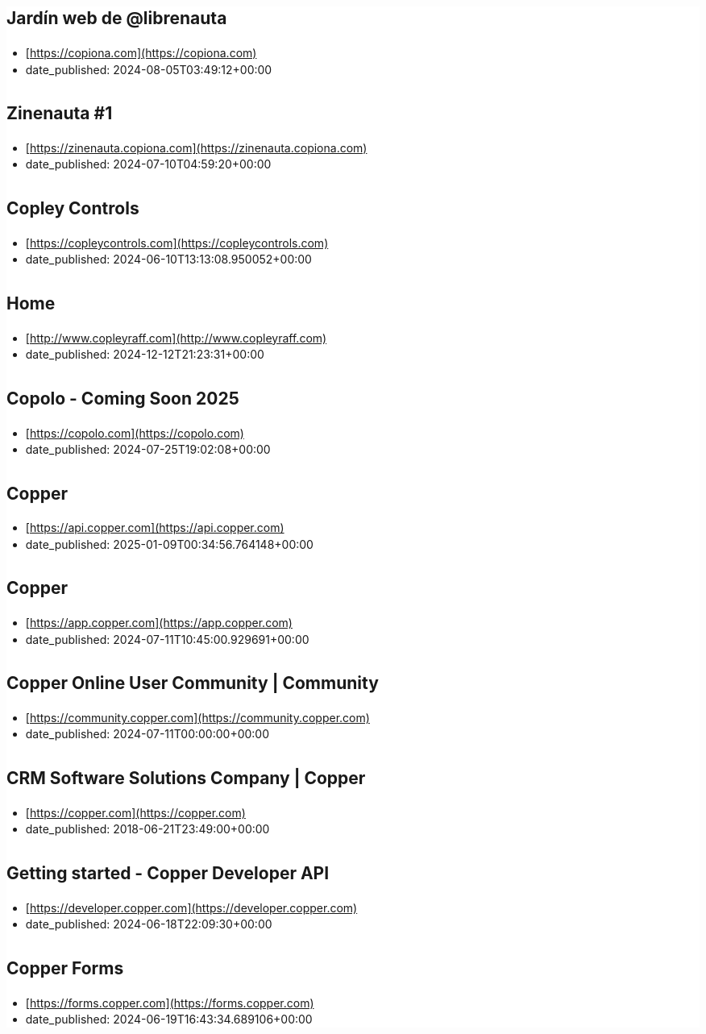  ## Jardín web de @librenauta
 - [https://copiona.com](https://copiona.com)
 - date_published: 2024-08-05T03:49:12+00:00

 ## Zinenauta #1
 - [https://zinenauta.copiona.com](https://zinenauta.copiona.com)
 - date_published: 2024-07-10T04:59:20+00:00

 ## Copley Controls
 - [https://copleycontrols.com](https://copleycontrols.com)
 - date_published: 2024-06-10T13:13:08.950052+00:00

 ## Home
 - [http://www.copleyraff.com](http://www.copleyraff.com)
 - date_published: 2024-12-12T21:23:31+00:00

 ## Copolo - Coming Soon 2025
 - [https://copolo.com](https://copolo.com)
 - date_published: 2024-07-25T19:02:08+00:00

 ## Copper
 - [https://api.copper.com](https://api.copper.com)
 - date_published: 2025-01-09T00:34:56.764148+00:00

 ## Copper
 - [https://app.copper.com](https://app.copper.com)
 - date_published: 2024-07-11T10:45:00.929691+00:00

 ## Copper Online User Community | Community
 - [https://community.copper.com](https://community.copper.com)
 - date_published: 2024-07-11T00:00:00+00:00

 ## CRM Software Solutions Company | Copper
 - [https://copper.com](https://copper.com)
 - date_published: 2018-06-21T23:49:00+00:00

 ## Getting started - Copper Developer API
 - [https://developer.copper.com](https://developer.copper.com)
 - date_published: 2024-06-18T22:09:30+00:00

 ## Copper Forms
 - [https://forms.copper.com](https://forms.copper.com)
 - date_published: 2024-06-19T16:43:34.689106+00:00
